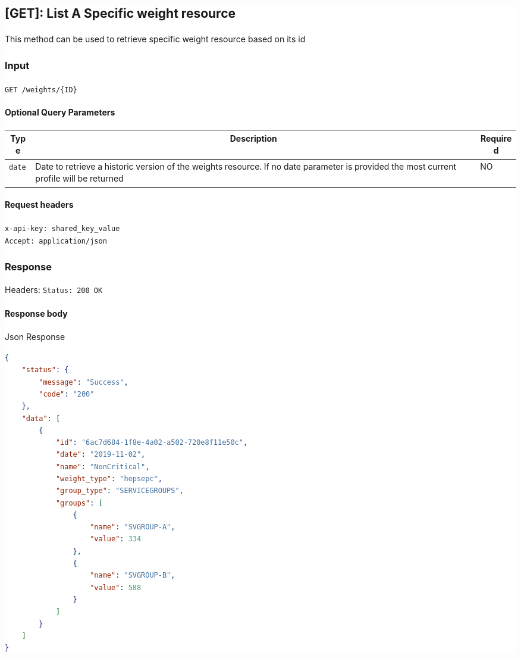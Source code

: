 <a id='2'></a>

## [GET]: List A Specific weight resource

This method can be used to retrieve specific weight resource based on its id

### Input

```
GET /weights/{ID}
```

#### Optional Query Parameters

| Type   | Description                                                                                                                             | Required |
| ------ | --------------------------------------------------------------------------------------------------------------------------------------- | -------- |
| `date` | Date to retrieve a historic version of the weights resource. If no date parameter is provided the most current profile will be returned | NO       |

#### Request headers

```
x-api-key: shared_key_value
Accept: application/json
```

### Response

Headers: `Status: 200 OK`

#### Response body

Json Response

```json
{
    "status": {
        "message": "Success",
        "code": "200"
    },
    "data": [
        {
            "id": "6ac7d684-1f8e-4a02-a502-720e8f11e50c",
            "date": "2019-11-02",
            "name": "NonCritical",
            "weight_type": "hepsepc",
            "group_type": "SERVICEGROUPS",
            "groups": [
                {
                    "name": "SVGROUP-A",
                    "value": 334
                },
                {
                    "name": "SVGROUP-B",
                    "value": 588
                }
            ]
        }
    ]
}
```
